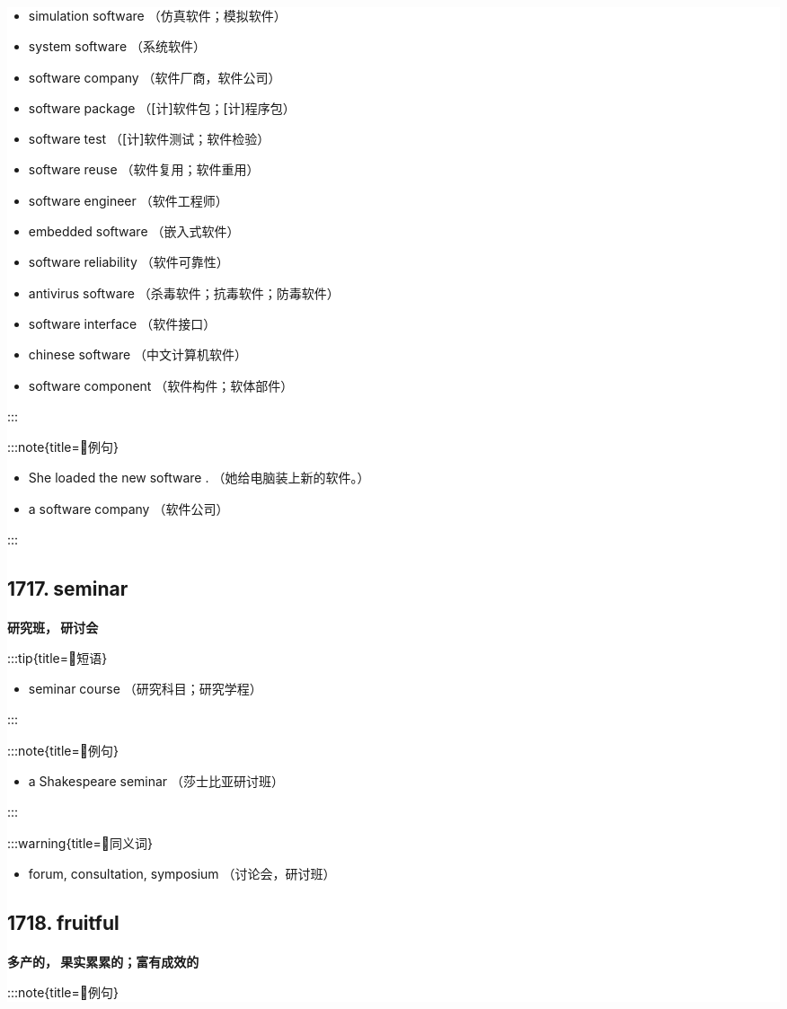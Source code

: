 - simulation software （仿真软件；模拟软件）

- system software （系统软件）

- software company （软件厂商，软件公司）

- software package （[计]软件包；[计]程序包）

- software test （[计]软件测试；软件检验）

- software reuse （软件复用；软件重用）

- software engineer （软件工程师）

- embedded software （嵌入式软件）

- software reliability （软件可靠性）

- antivirus software （杀毒软件；抗毒软件；防毒软件）

- software interface （软件接口）

- chinese software （中文计算机软件）

- software component （软件构件；软体部件）

:::

:::note{title=🎤例句}

- She loaded the new software . （她给电脑装上新的软件。）

- a software company （软件公司）

:::

## 1717. seminar

**研究班， 研讨会**

:::tip{title=🤩短语}

- seminar course （研究科目；研究学程）

:::

:::note{title=🎤例句}

- a Shakespeare seminar （莎士比亚研讨班）

:::

:::warning{title=🤔同义词}

- forum, consultation, symposium （讨论会，研讨班）


## 1718. fruitful

**多产的， 果实累累的；富有成效的**

:::note{title=🎤例句}
